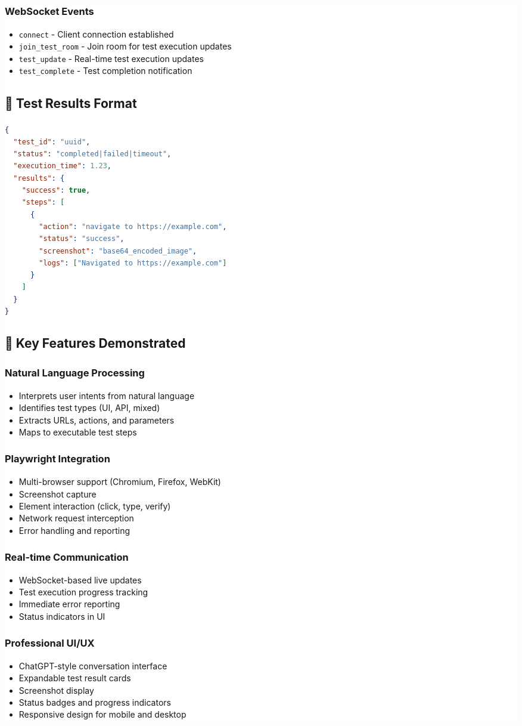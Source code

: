 ### WebSocket Events
- `connect` - Client connection established
- `join_test_room` - Join room for test execution updates
- `test_update` - Real-time test execution updates
- `test_complete` - Test completion notification

## 🧪 Test Results Format

```json
{
  "test_id": "uuid",
  "status": "completed|failed|timeout",
  "execution_time": 1.23,
  "results": {
    "success": true,
    "steps": [
      {
        "action": "navigate to https://example.com",
        "status": "success",
        "screenshot": "base64_encoded_image",
        "logs": ["Navigated to https://example.com"]
      }
    ]
  }
}
```

## 🎯 Key Features Demonstrated

### Natural Language Processing
- Interprets user intents from natural language
- Identifies test types (UI, API, mixed)
- Extracts URLs, actions, and parameters
- Maps to executable test steps

### Playwright Integration
- Multi-browser support (Chromium, Firefox, WebKit)
- Screenshot capture
- Element interaction (click, type, verify)
- Network request interception
- Error handling and reporting

### Real-time Communication
- WebSocket-based live updates
- Test execution progress tracking
- Immediate error reporting
- Status indicators in UI

### Professional UI/UX
- ChatGPT-style conversation interface
- Expandable test result cards
- Screenshot display
- Status badges and progress indicators
- Responsive design for mobile and desktop
